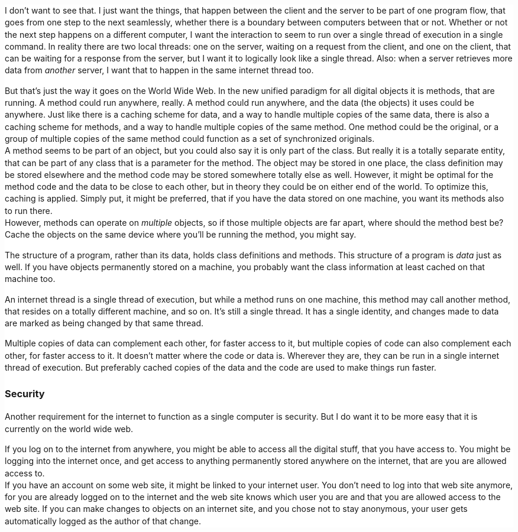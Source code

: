 I don’t want to see that. I just want the things, that happen between the client and the server to be part of one program flow, that goes from one step to the next seamlessly, whether there is a boundary between computers between that or not. Whether or not the next step happens on a different computer, I want the interaction to seem to run over a single thread of execution in a single command. In reality there are two local threads: one on the server, waiting on a request from the client, and one on the client, that can be waiting for a response from the server, but I want it to logically look like a single thread. Also: when a server retrieves more data from *another* server, I want that to happen in the same internet thread too.

But that’s just the way it goes on the World Wide Web. In the new unified paradigm for all digital objects it is methods, that are running. A method could run anywhere, really. A method could run anywhere, and the data (the objects) it uses could be anywhere. Just like there is a caching scheme for data, and a way to handle multiple copies of the same data, there is also a caching scheme for methods, and a way to handle multiple copies of the same method. One method could be the original, or a group of multiple copies of the same method could function as a set of synchronized originals.  
A method seems to be part of an object, but you could also say it is only part of the class. But really it is a totally separate entity, that can be part of any class that is a parameter for the method. The object may be stored in one place, the class definition may be stored elsewhere and the method code may be stored somewhere totally else as well. However, it might be optimal for the method code and the data to be close to each other, but in theory they could be on either end of the world. To optimize this, caching is applied. Simply put, it might be preferred, that if you have the data stored on one machine, you want its methods also to run there.  
However, methods can operate on *multiple* objects, so if those multiple objects are far apart, where should the method best be? Cache the objects on the same device where you’ll be running the method, you might say.

The structure of a program, rather than its data, holds class definitions and methods. This structure of a program is *data* just as well. If you have objects permanently stored on a machine, you probably want the class information at least cached on that machine too.

An internet thread is a single thread of execution, but while a method runs on one machine, this method may call another method, that resides on a totally different machine, and so on. It’s still a single thread. It has a single identity, and changes made to data are marked as being changed by that same thread.

Multiple copies of data can complement each other, for faster access to it, but multiple copies of code can also complement each other, for faster access to it. It doesn’t matter where the code or data is. Wherever they are, they can be run in a single internet thread of execution. But preferably cached copies of the data and the code are used to make things run faster.

### Security

Another requirement for the internet to function as a single computer is security. But I do want it to be more easy that it is currently on the world wide web.

If you log on to the internet from anywhere, you might be able to access all the digital stuff, that you have access to. You might be logging into the internet once, and get access to anything permanently stored anywhere on the internet, that are you are allowed access to.  
If you have an account on some web site, it might be linked to your internet user. You don’t need to log into that web site anymore, for you are already logged on to the internet and the web site knows which user you are and that you are allowed access to the web site. If you can make changes to objects on an internet site, and you chose not to stay anonymous, your user gets automatically logged as the author of that change.

